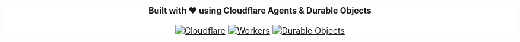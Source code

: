 
<div align="center">

**Built with ❤️ using Cloudflare Agents & Durable Objects**

[![Cloudflare](https://img.shields.io/badge/Cloudflare-F38020?style=for-the-badge&logo=Cloudflare&logoColor=white)](https://cloudflare.com)
[![Workers](https://img.shields.io/badge/Workers-F38020?style=for-the-badge&logo=Cloudflare&logoColor=white)](https://workers.cloudflare.com)
[![Durable Objects](https://img.shields.io/badge/Durable%20Objects-F38020?style=for-the-badge&logo=Cloudflare&logoColor=white)](https://developers.cloudflare.com/durable-objects/)

</div>